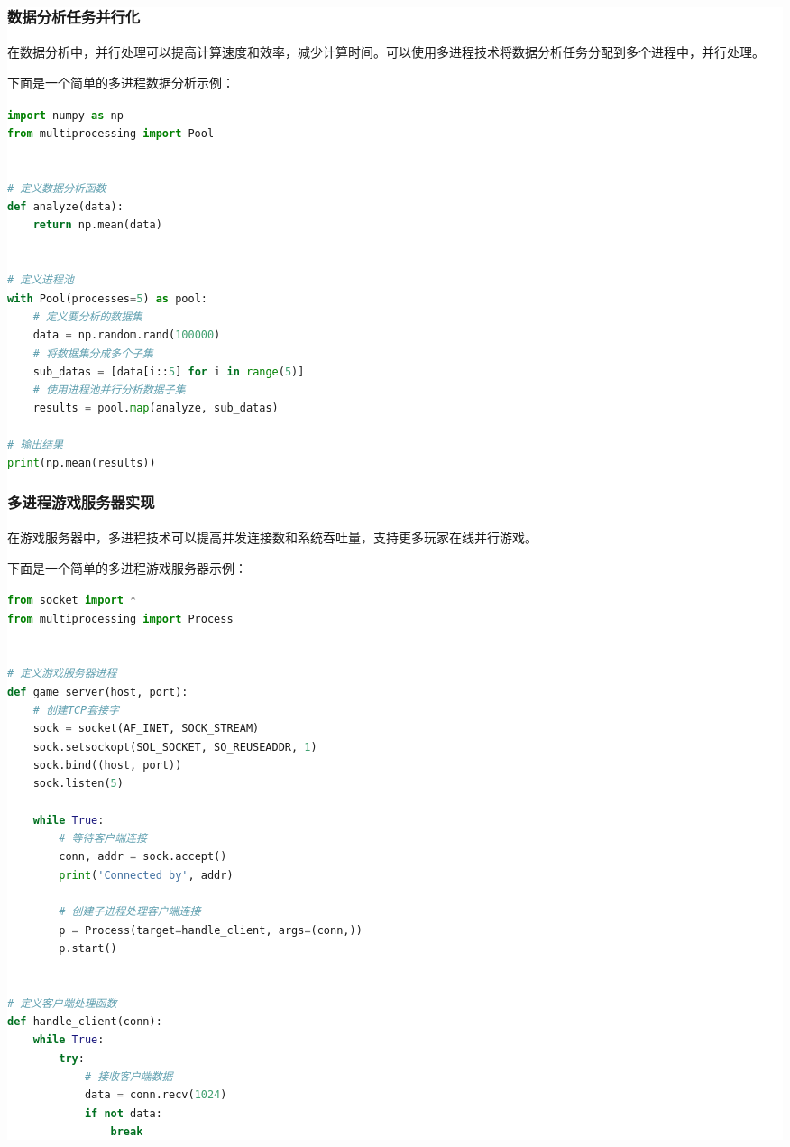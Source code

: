 ### **数据分析任务并行化**

在数据分析中，并行处理可以提高计算速度和效率，减少计算时间。可以使用多进程技术将数据分析任务分配到多个进程中，并行处理。

下面是一个简单的多进程数据分析示例：

```python
import numpy as np
from multiprocessing import Pool


# 定义数据分析函数
def analyze(data):
    return np.mean(data)


# 定义进程池
with Pool(processes=5) as pool:
    # 定义要分析的数据集
    data = np.random.rand(100000)
    # 将数据集分成多个子集
    sub_datas = [data[i::5] for i in range(5)]
    # 使用进程池并行分析数据子集
    results = pool.map(analyze, sub_datas)

# 输出结果
print(np.mean(results))
```

### **多进程游戏服务器实现**

在游戏服务器中，多进程技术可以提高并发连接数和系统吞吐量，支持更多玩家在线并行游戏。

下面是一个简单的多进程游戏服务器示例：

```python
from socket import *
from multiprocessing import Process


# 定义游戏服务器进程
def game_server(host, port):
    # 创建TCP套接字
    sock = socket(AF_INET, SOCK_STREAM)
    sock.setsockopt(SOL_SOCKET, SO_REUSEADDR, 1)
    sock.bind((host, port))
    sock.listen(5)

    while True:
        # 等待客户端连接
        conn, addr = sock.accept()
        print('Connected by', addr)

        # 创建子进程处理客户端连接
        p = Process(target=handle_client, args=(conn,))
        p.start()


# 定义客户端处理函数
def handle_client(conn):
    while True:
        try:
            # 接收客户端数据
            data = conn.recv(1024)
            if not data:
                break
```